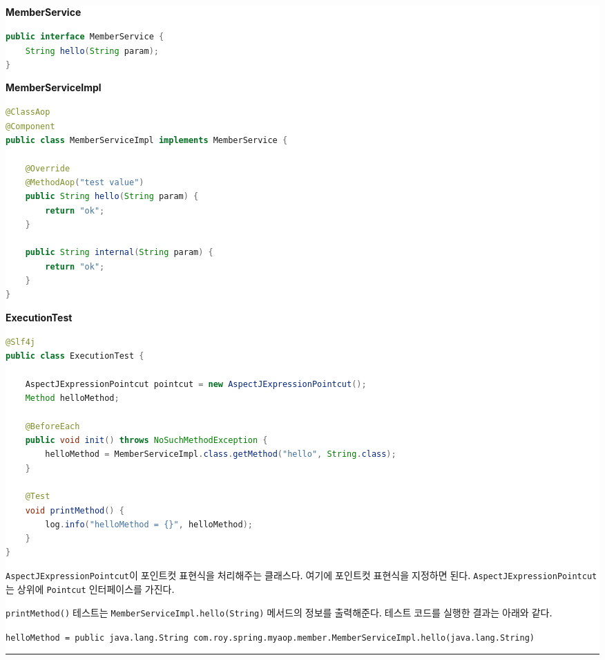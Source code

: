**MemberService**
```java
public interface MemberService {
    String hello(String param);
}
```

**MemberServiceImpl**
```java
@ClassAop
@Component
public class MemberServiceImpl implements MemberService {

    @Override
    @MethodAop("test value")
    public String hello(String param) {
        return "ok";
    }

    public String internal(String param) {
        return "ok";
    }
}
```

**ExecutionTest**
```java
@Slf4j
public class ExecutionTest {

    AspectJExpressionPointcut pointcut = new AspectJExpressionPointcut();
    Method helloMethod;

    @BeforeEach
    public void init() throws NoSuchMethodException {
        helloMethod = MemberServiceImpl.class.getMethod("hello", String.class);
    }

    @Test
    void printMethod() {
        log.info("helloMethod = {}", helloMethod);
    }
}
```

`AspectJExpressionPointcut`이 포인트컷 표현식을 처리해주는 클래스다. 여기에 포인트컷 표현식을 지정하면 된다. `AspectJExpressionPointcut`는 상위에 `Pointcut` 인터페이스를 가진다.
  
`printMethod()` 테스트는 `MemberServiceImpl.hello(String)` 메서드의 정보를 출력해준다.
테스트 코드를 실행한 결과는 아래와 같다.

```shell
helloMethod = public java.lang.String com.roy.spring.myaop.member.MemberServiceImpl.hello(java.lang.String)
```

---